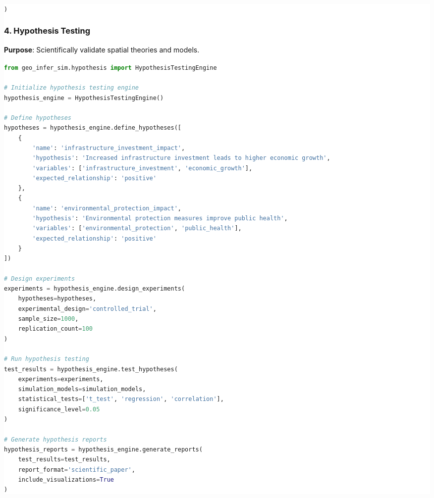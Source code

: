 ```python
)
```

### 4. Hypothesis Testing

**Purpose**: Scientifically validate spatial theories and models.

```python
from geo_infer_sim.hypothesis import HypothesisTestingEngine

# Initialize hypothesis testing engine
hypothesis_engine = HypothesisTestingEngine()

# Define hypotheses
hypotheses = hypothesis_engine.define_hypotheses([
    {
        'name': 'infrastructure_investment_impact',
        'hypothesis': 'Increased infrastructure investment leads to higher economic growth',
        'variables': ['infrastructure_investment', 'economic_growth'],
        'expected_relationship': 'positive'
    },
    {
        'name': 'environmental_protection_impact',
        'hypothesis': 'Environmental protection measures improve public health',
        'variables': ['environmental_protection', 'public_health'],
        'expected_relationship': 'positive'
    }
])

# Design experiments
experiments = hypothesis_engine.design_experiments(
    hypotheses=hypotheses,
    experimental_design='controlled_trial',
    sample_size=1000,
    replication_count=100
)

# Run hypothesis testing
test_results = hypothesis_engine.test_hypotheses(
    experiments=experiments,
    simulation_models=simulation_models,
    statistical_tests=['t_test', 'regression', 'correlation'],
    significance_level=0.05
)

# Generate hypothesis reports
hypothesis_reports = hypothesis_engine.generate_reports(
    test_results=test_results,
    report_format='scientific_paper',
    include_visualizations=True
)
```
